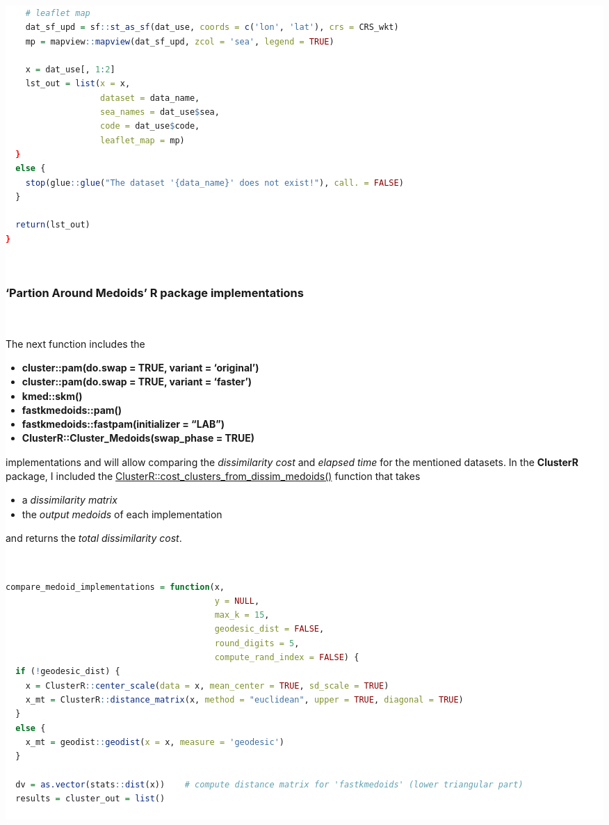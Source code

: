 ``` r
    # leaflet map
    dat_sf_upd = sf::st_as_sf(dat_use, coords = c('lon', 'lat'), crs = CRS_wkt)
    mp = mapview::mapview(dat_sf_upd, zcol = 'sea', legend = TRUE)

    x = dat_use[, 1:2]
    lst_out = list(x = x, 
                   dataset = data_name, 
                   sea_names = dat_use$sea,
                   code = dat_use$code,
                   leaflet_map = mp)
  }
  else {
    stop(glue::glue("The dataset '{data_name}' does not exist!"), call. = FALSE)
  }
  
  return(lst_out)
}
```

<br>

### ‘Partion Around Medoids’ R package implementations

<br>

The next function includes the

-   **cluster::pam(do.swap = TRUE, variant = ‘original’)**
-   **cluster::pam(do.swap = TRUE, variant = ‘faster’)**
-   **kmed::skm()**
-   **fastkmedoids::pam()**
-   **fastkmedoids::fastpam(initializer = “LAB”)**
-   **ClusterR::Cluster\_Medoids(swap\_phase = TRUE)**

implementations and will allow comparing the *dissimilarity cost* and
*elapsed time* for the mentioned datasets. In the **ClusterR** package, I
included the
[ClusterR::cost\_clusters\_from\_dissim\_medoids()](https://mlampros.github.io/ClusterR/reference/cost_clusters_from_dissim_medoids.html)
function that takes

-   a *dissimilarity matrix*
-   the *output medoids* of each implementation

and returns the *total dissimilarity cost*.

<br>

``` r
compare_medoid_implementations = function(x,
                                          y = NULL,
                                          max_k = 15,
                                          geodesic_dist = FALSE,
                                          round_digits = 5,
                                          compute_rand_index = FALSE) {
  if (!geodesic_dist) {
    x = ClusterR::center_scale(data = x, mean_center = TRUE, sd_scale = TRUE)
    x_mt = ClusterR::distance_matrix(x, method = "euclidean", upper = TRUE, diagonal = TRUE)
  }
  else {
    x_mt = geodist::geodist(x = x, measure = 'geodesic')
  }
  
  dv = as.vector(stats::dist(x))    # compute distance matrix for 'fastkmedoids' (lower triangular part)
  results = cluster_out = list()
  
```